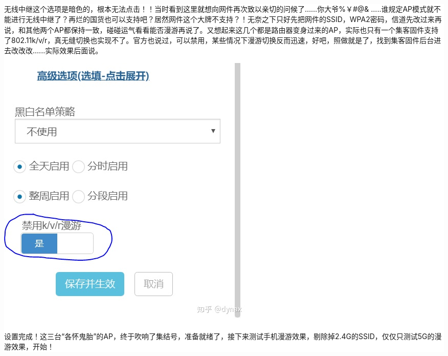 无线中继这个选项是暗色的，根本无法点击！！当时看到这里就想向网件再次致以亲切的问候了……你大爷%￥#@& .....谁规定AP模式就不能进行无线中继了？再烂的国货也可以支持吧？居然网件这个大牌不支持？！无奈之下只好先把网件的SSID，WPA2密码，信道先改过来再说，和其他两个AP都保持一致，碰碰运气看看能否漫游再说了。又想起来这几个都是路由器变身过来的AP，实际也只有一个集客固件支持了802.11k/v/r，真无缝切换也实现不了。官方也说过，可以禁用，某些情况下漫游切换反而迅速，好吧，照做就是了，找到集客固件后台进去改改改......实际效果后面说。

![img](/img-post/开发/其它/路由器/红米路由器AC2100/300元解决150平方全屋高速率无线WIFI漫游.assets/v2-4b67d35c52b4122328ed1140dbeeccd5_720w.jpg)

设置完成！这三台“各怀鬼胎”的AP，终于吹响了集结号，准备就绪了，接下来测试手机漫游效果，剔除掉2.4G的SSID，仅仅只测试5G的漫游效果，开始！

